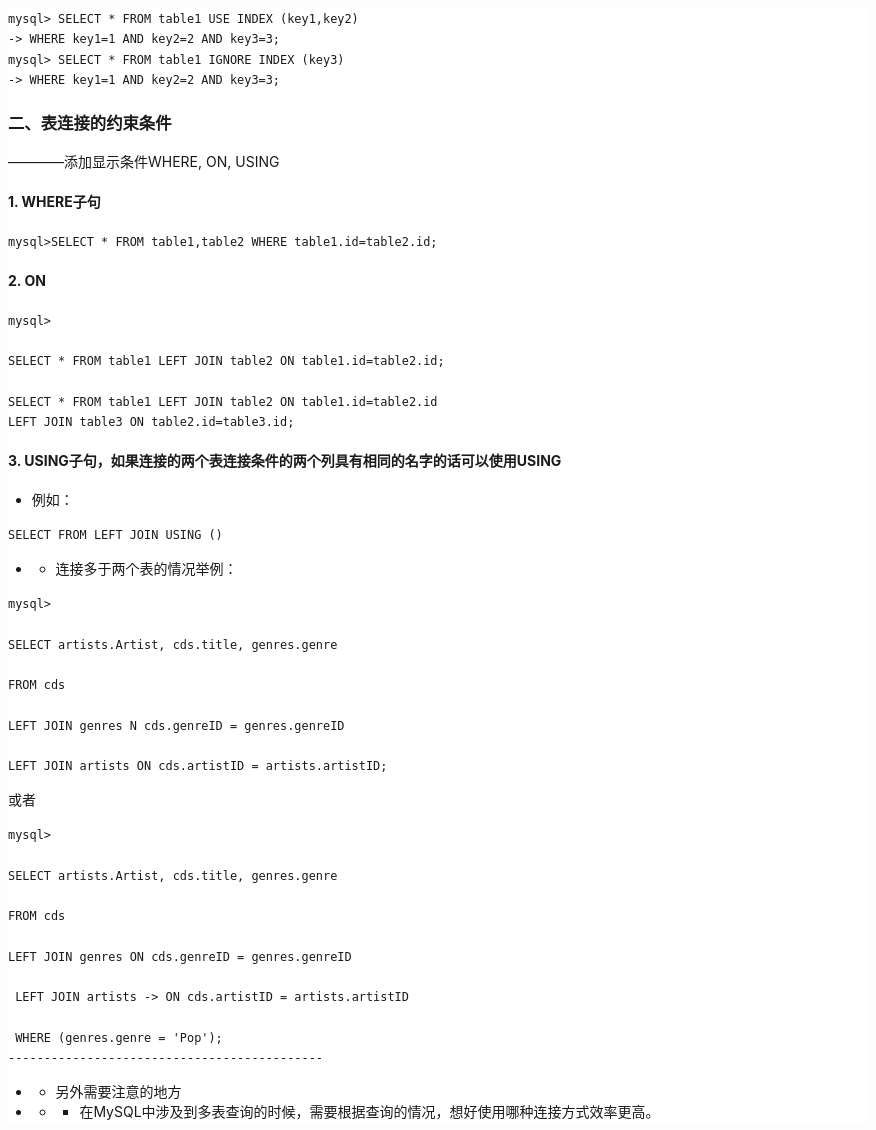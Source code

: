 ```
mysql> SELECT * FROM table1 USE INDEX (key1,key2) 
-> WHERE key1=1 AND key2=2 AND key3=3; 
mysql> SELECT * FROM table1 IGNORE INDEX (key3) 
-> WHERE key1=1 AND key2=2 AND key3=3; 
```

### 二、表连接的约束条件
 ————添加显示条件WHERE, ON, USING

#### 1. WHERE子句

```
mysql>SELECT * FROM table1,table2 WHERE table1.id=table2.id; 
```

#### 2. ON
```
mysql>

SELECT * FROM table1 LEFT JOIN table2 ON table1.id=table2.id; 

SELECT * FROM table1 LEFT JOIN table2 ON table1.id=table2.id 
LEFT JOIN table3 ON table2.id=table3.id; 
```

#### 3. USING子句，如果连接的两个表连接条件的两个列具有相同的名字的话可以使用USING

 - 例如：
```
SELECT FROM LEFT JOIN USING ()
```
 

- - 连接多于两个表的情况举例：
```
mysql>

SELECT artists.Artist, cds.title, genres.genre  
 
FROM cds  
 
LEFT JOIN genres N cds.genreID = genres.genreID  
 
LEFT JOIN artists ON cds.artistID = artists.artistID;  

 ```

或者
```
mysql>

SELECT artists.Artist, cds.title, genres.genre  
 
FROM cds  
 
LEFT JOIN genres ON cds.genreID = genres.genreID  
 
 LEFT JOIN artists -> ON cds.artistID = artists.artistID 
 
 WHERE (genres.genre = 'Pop');  
--------------------------------------------
```
 - - 另外需要注意的地方 
 - - - 在MySQL中涉及到多表查询的时候，需要根据查询的情况，想好使用哪种连接方式效率更高。
